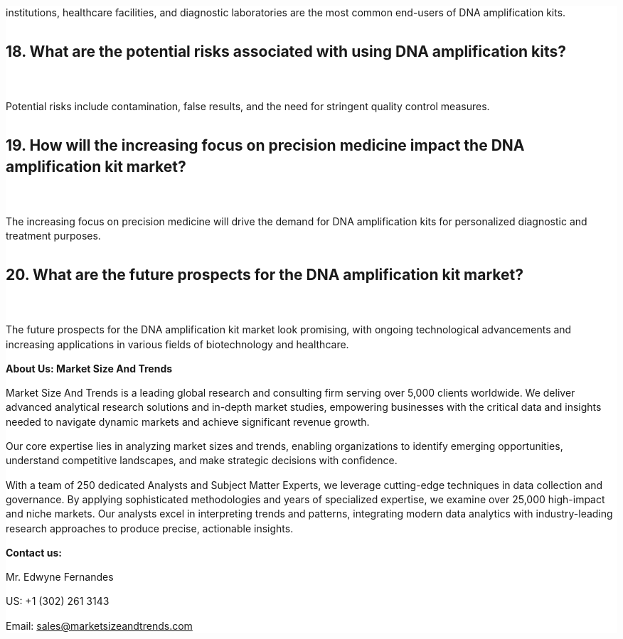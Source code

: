 institutions, healthcare facilities, and diagnostic laboratories are the most common end-users of DNA amplification kits.</p><h2>18. What are the potential risks associated with using DNA amplification kits?</h2><p>&nbsp;</p><p>Potential risks include contamination, false results, and the need for stringent quality control measures.</p><h2>19. How will the increasing focus on precision medicine impact the DNA amplification kit market?</h2><p>&nbsp;</p><p>The increasing focus on precision medicine will drive the demand for DNA amplification kits for personalized diagnostic and treatment purposes.</p><h2>20. What are the future prospects for the DNA amplification kit market?</h2><p>&nbsp;</p><p>The future prospects for the DNA amplification kit market look promising, with ongoing technological advancements and increasing applications in various fields of biotechnology and healthcare.</p></body></html></p><p><strong>About Us:&nbsp;Market Size And Trends</strong></p><p>Market Size And Trends&nbsp;is a leading global research and consulting firm serving over 5,000 clients worldwide. We deliver advanced analytical research solutions and in-depth market studies, empowering businesses with the critical data and insights needed to navigate dynamic markets and achieve significant revenue growth.</p><p>Our core expertise lies in analyzing market sizes and trends, enabling organizations to identify emerging opportunities, understand competitive landscapes, and make strategic decisions with confidence.</p><p>With a team of 250 dedicated Analysts and Subject Matter Experts, we leverage cutting-edge techniques in data collection and governance. By applying sophisticated methodologies and years of specialized expertise, we examine over 25,000 high-impact and niche markets. Our analysts excel in interpreting trends and patterns, integrating modern data analytics with industry-leading research approaches to produce precise, actionable insights.</p><p><strong>Contact us:</strong></p><p>Mr. Edwyne Fernandes</p><p>US: +1 (302) 261 3143</p><p>Email: <a href="mailto:sales@marketsizeandtrends.com">sales@marketsizeandtrends.com</a>&nbsp;</p>

